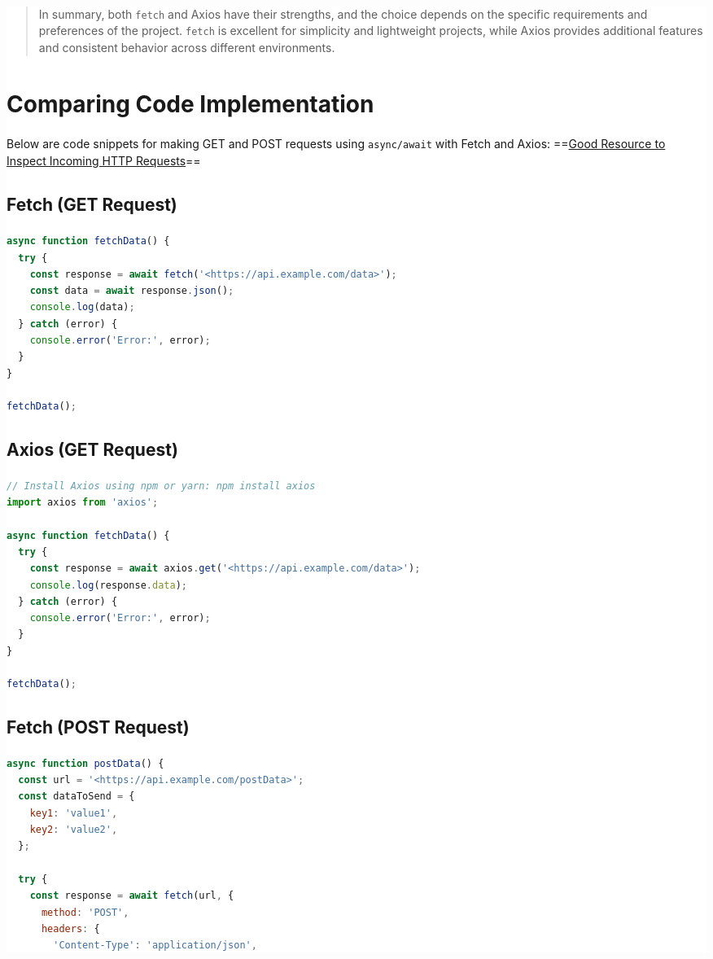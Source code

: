      
    

> In summary, both `fetch` and Axios have their strengths, and the choice depends on the specific requirements and preferences of the project. `fetch` is excellent for simplicity and lightweight projects, while Axios provides additional features and consistent behavior across different environments.

  

# Comparing Code Implementation

Below are code snippets for making GET and POST requests using `async/await` with Fetch and Axios: ==[Good Resource to Inspect Incoming HTTP Requests](https://httpdump.app/)==

## Fetch (GET Request)

```JavaScript
async function fetchData() {
  try {
    const response = await fetch('<https://api.example.com/data>');
    const data = await response.json();
    console.log(data);
  } catch (error) {
    console.error('Error:', error);
  }
}

fetchData();
```

## Axios (GET Request)

```JavaScript
// Install Axios using npm or yarn: npm install axios
import axios from 'axios';

async function fetchData() {
  try {
    const response = await axios.get('<https://api.example.com/data>');
    console.log(response.data);
  } catch (error) {
    console.error('Error:', error);
  }
}

fetchData();
```

  

## Fetch (POST Request)

```JavaScript
async function postData() {
  const url = '<https://api.example.com/postData>';
  const dataToSend = {
    key1: 'value1',
    key2: 'value2',
  };

  try {
    const response = await fetch(url, {
      method: 'POST',
      headers: {
        'Content-Type': 'application/json',
```